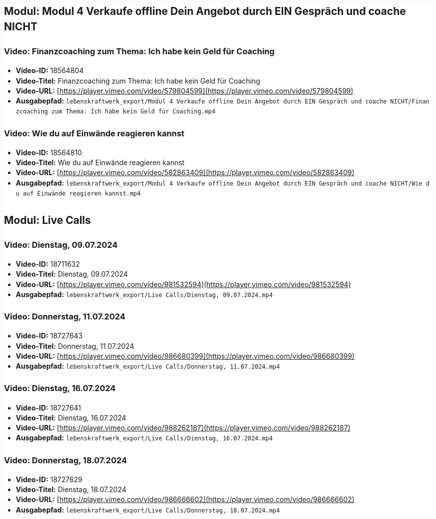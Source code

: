 ## Modul: Modul 4 Verkaufe offline Dein Angebot durch EIN Gespräch und coache NICHT

### Video: Finanzcoaching zum Thema: Ich habe kein Geld für Coaching
- **Video-ID:** 18564804
- **Video-Titel:** Finanzcoaching zum Thema: Ich habe kein Geld für Coaching
- **Video-URL:** [https://player.vimeo.com/video/579804599](https://player.vimeo.com/video/579804599)
- **Ausgabepfad:** `lebenskraftwerk_export/Modul 4 Verkaufe offline Dein Angebot durch EIN Gespräch und coache NICHT/Finanzcoaching zum Thema: Ich habe kein Geld für Coaching.mp4`

### Video: Wie du auf Einwände reagieren kannst
- **Video-ID:** 18564810
- **Video-Titel:** Wie du auf Einwände reagieren kannst
- **Video-URL:** [https://player.vimeo.com/video/582863409](https://player.vimeo.com/video/582863409)
- **Ausgabepfad:** `lebenskraftwerk_export/Modul 4 Verkaufe offline Dein Angebot durch EIN Gespräch und coache NICHT/Wie du auf Einwände reagieren kannst.mp4`

## Modul: Live Calls

### Video: Dienstag, 09.07.2024
- **Video-ID:** 18711632
- **Video-Titel:** Dienstag, 09.07.2024
- **Video-URL:** [https://player.vimeo.com/video/981532594](https://player.vimeo.com/video/981532594)
- **Ausgabepfad:** `lebenskraftwerk_export/Live Calls/Dienstag, 09.07.2024.mp4`

### Video: Donnerstag, 11.07.2024
- **Video-ID:** 18727643
- **Video-Titel:** Donnerstag, 11.07.2024
- **Video-URL:** [https://player.vimeo.com/video/986680399](https://player.vimeo.com/video/986680399)
- **Ausgabepfad:** `lebenskraftwerk_export/Live Calls/Donnerstag, 11.07.2024.mp4`

### Video: Dienstag, 16.07.2024
- **Video-ID:** 18727641
- **Video-Titel:** Dienstag, 16.07.2024
- **Video-URL:** [https://player.vimeo.com/video/988262187](https://player.vimeo.com/video/988262187)
- **Ausgabepfad:** `lebenskraftwerk_export/Live Calls/Dienstag, 16.07.2024.mp4`

### Video: Donnerstag, 18.07.2024
- **Video-ID:** 18727629
- **Video-Titel:** Dienstag, 18.07.2024
- **Video-URL:** [https://player.vimeo.com/video/986666602](https://player.vimeo.com/video/986666602)
- **Ausgabepfad:** `lebenskraftwerk_export/Live Calls/Donnerstag, 18.07.2024.mp4`
